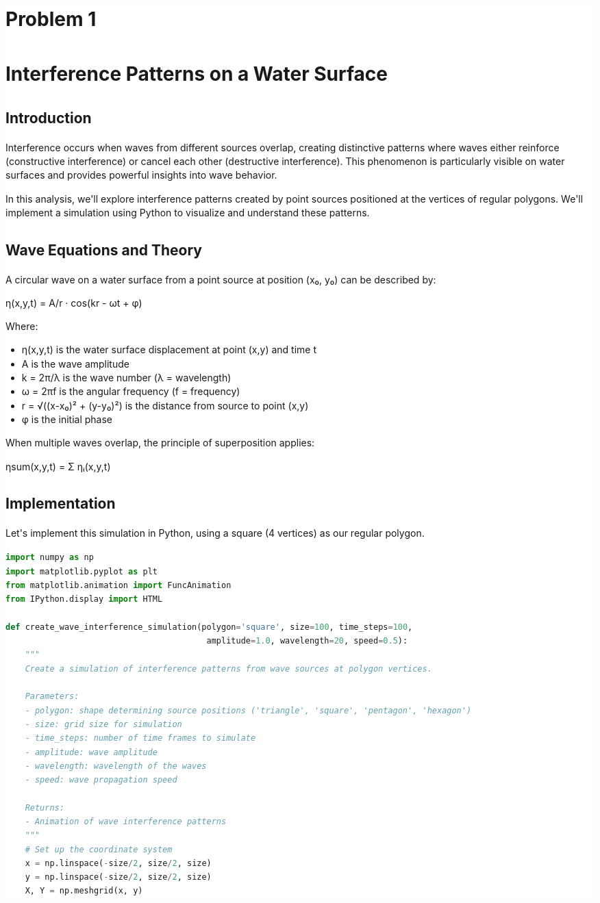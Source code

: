 # Problem 1

# Interference Patterns on a Water Surface

## Introduction

Interference occurs when waves from different sources overlap, creating distinctive patterns where waves either reinforce (constructive interference) or cancel each other (destructive interference). This phenomenon is particularly visible on water surfaces and provides powerful insights into wave behavior.

In this analysis, we'll explore interference patterns created by point sources positioned at the vertices of regular polygons. We'll implement a simulation using Python to visualize and understand these patterns.

## Wave Equations and Theory

A circular wave on a water surface from a point source at position (x₀, y₀) can be described by:

η(x,y,t) = A/r · cos(kr - ωt + φ)

Where:
- η(x,y,t) is the water surface displacement at point (x,y) and time t
- A is the wave amplitude
- k = 2π/λ is the wave number (λ = wavelength)
- ω = 2πf is the angular frequency (f = frequency)
- r = √((x-x₀)² + (y-y₀)²) is the distance from source to point (x,y)
- φ is the initial phase

When multiple waves overlap, the principle of superposition applies:

ηsum(x,y,t) = Σ ηᵢ(x,y,t)

## Implementation

Let's implement this simulation in Python, using a square (4 vertices) as our regular polygon.

```python
import numpy as np
import matplotlib.pyplot as plt
from matplotlib.animation import FuncAnimation
from IPython.display import HTML

def create_wave_interference_simulation(polygon='square', size=100, time_steps=100, 
                                         amplitude=1.0, wavelength=20, speed=0.5):
    """
    Create a simulation of interference patterns from wave sources at polygon vertices.
    
    Parameters:
    - polygon: shape determining source positions ('triangle', 'square', 'pentagon', 'hexagon')
    - size: grid size for simulation
    - time_steps: number of time frames to simulate
    - amplitude: wave amplitude
    - wavelength: wavelength of the waves
    - speed: wave propagation speed
    
    Returns:
    - Animation of wave interference patterns
    """
    # Set up the coordinate system
    x = np.linspace(-size/2, size/2, size)
    y = np.linspace(-size/2, size/2, size)
    X, Y = np.meshgrid(x, y)
```